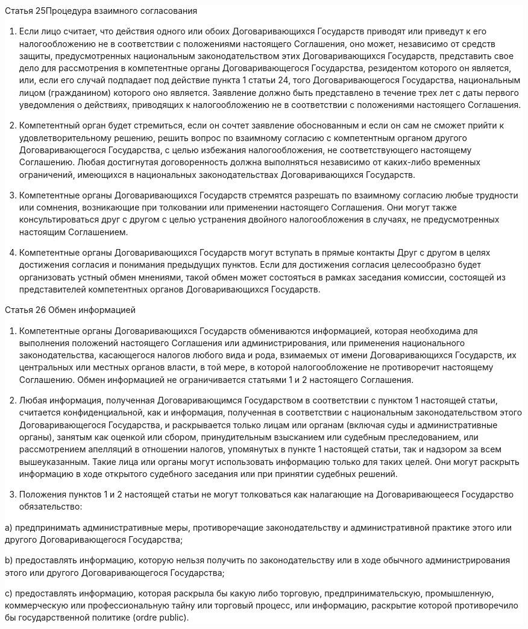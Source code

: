 Статья 25Процедура взаимного согласования

1. Если лицо считает, что действия одного или обоих Договаривающихся Государств приводят или приведут к его налогообложению не в соответствии с положениями настоящего Соглашения, оно может, независимо от средств защиты, предусмотренных национальным законодательством этих Договаривающихся Государств, представить свое дело для рассмотрения в компетентные органы Договаривающегося Государства, резидентом которого он является, или, если его случай подпадает под действие пункта 1 статьи 24, того Договаривающегося Государства, национальным лицом (гражданином) которого оно является. Заявление должно быть представлено в течение трех лет с даты первого уведомления о действиях, приводящих к налогообложению не в соответствии с положениями настоящего Соглашения.

2. Компетентный орган будет стремиться, если он сочтет заявление обоснованным и если он сам не сможет прийти к удовлетворительному решению, решить вопрос по взаимному согласию с компетентным органом другого Договаривающегося Государства, с целью избежания налогообложения, не соответствующего настоящему Соглашению. Любая достигнутая договоренность должна выполняться независимо от каких-либо временных ограничений, имеющихся в национальных законодательствах Договаривающихся Государств.

3. Компетентные органы Договаривающихся Государств стремятся разрешать по взаимному согласию любые трудности или сомнения, возникающие при толковании или применении настоящего Соглашения. Они могут также консультироваться друг с другом с целью устранения двойного налогообложения в случаях, не предусмотренных настоящим Соглашением.

4. Компетентные органы Договаривающихся Государств могут вступать в прямые контакты Друг с другом в целях достижения согласия и понимания предыдущих пунктов. Если для достижения согласия целесообразно будет организовать устный обмен мнениями, такой обмен может состояться в рамках заседания комиссии, состоящей из представителей компетентных органов Договаривающихся Государств.

Статья 26 Обмен информацией

1. Компетентные органы Договаривающихся Государств обмениваются информацией, которая необходима для выполнения положений настоящего Соглашения или администрирования, или применения национального законодательства, касающегося налогов любого вида и рода, взимаемых от имени Договаривающихся Государств, их центральных или местных органов власти, в той мере, в которой налогообложение не противоречит настоящему Соглашению. Обмен информацией не ограничивается статьями 1 и 2 настоящего Соглашения.

2. Любая информация, полученная Договаривающимся Государством в соответствии с пунктом 1 настоящей статьи, считается конфиденциальной, как и информация, полученная в соответствии с национальным законодательством этого Договаривающегося Государства, и раскрывается только лицам или органам (включая суды и административные органы), занятым как оценкой или сбором, принудительным взысканием или судебным преследованием, или рассмотрением апелляций в отношении налогов, упомянутых в пункте 1 настоящей статьи, так и надзором за всем вышеуказанным. Такие лица или органы могут использовать информацию только для таких целей. Они могут раскрыть информацию в ходе открытого судебного заседания или при принятии судебных решений.

3. Положения пунктов 1 и 2 настоящей статьи не могут толковаться как налагающие на Договаривающееся Государство обязательство:

a) предпринимать административные меры, противоречащие законодательству и административной практике этого или другого Договаривающегося Государства;

b) предоставлять информацию, которую нельзя получить по законодательству или в ходе обычного администрирования этого или другого Договаривающегося Государства;

c) предоставлять информацию, которая раскрыла бы какую либо торговую, предпринимательскую, промышленную, коммерческую или профессиональную тайну или торговый процесс, или информацию, раскрытие которой противоречило бы государственной политике (ordre public).
